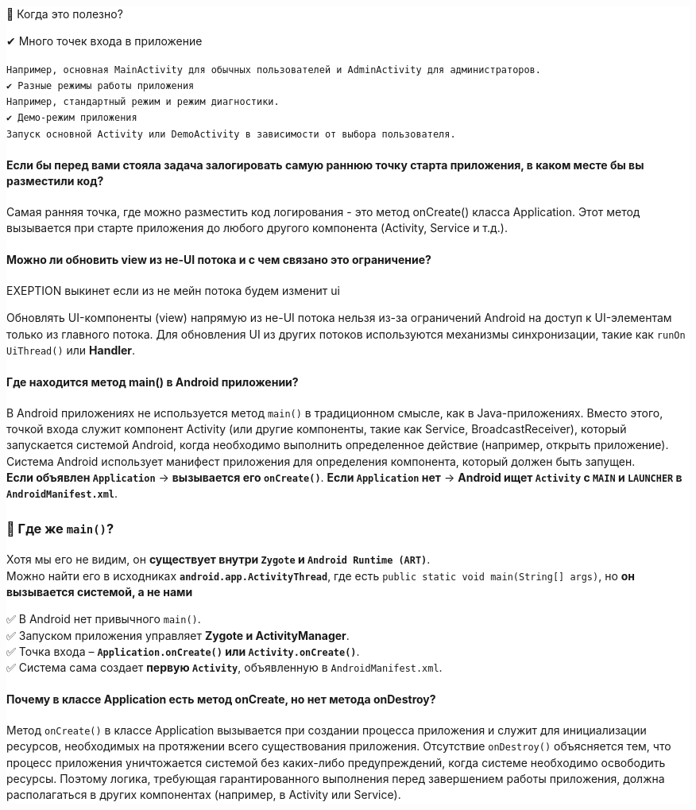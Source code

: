 🔹 Когда это полезно?

✔ Много точек входа в приложение

    Например, основная MainActivity для обычных пользователей и AdminActivity для администраторов.
    ✔ Разные режимы работы приложения
    Например, стандартный режим и режим диагностики.
    ✔ Демо-режим приложения
    Запуск основной Activity или DemoActivity в зависимости от выбора пользователя.
#### Если бы перед вами стояла задача залогировать самую раннюю точку старта приложения, в каком месте бы вы разместили код?

 Самая ранняя точка, где можно разместить код логирования - это метод onCreate() класса Application. Этот метод вызывается при старте приложения до любого другого компонента (Activity, Service и т.д.).

 
#### Можно ли обновить view из не-UI потока и с чем связано это ограничение?
EXEPTION выкинет если из не мейн потока будем изменит ui 
 
Обновлять UI-компоненты (view) напрямую из не-UI потока нельзя из-за ограничений Android на доступ к UI-элементам только из главного потока. Для обновления UI из других потоков используются механизмы синхронизации, такие как `runOnUiThread()` или **Handler**.

#### Где находится метод main() в Android приложении?

В Android приложениях не используется метод `main()` в традиционном смысле, как в Java-приложениях. Вместо этого, точкой входа служит компонент Activity (или другие компоненты, такие как Service, BroadcastReceiver), который запускается системой Android, когда необходимо выполнить определенное действие (например, открыть приложение). Система Android использует манифест приложения для определения компонента, который должен быть запущен.  
**Если объявлен `Application`** → **вызывается его `onCreate()`**.
**Если `Application` нет** → **Android ищет `Activity` с `MAIN` и `LAUNCHER` в `AndroidManifest.xml`**.
### **🔹 Где же `main()`?**

Хотя мы его не видим, он **существует внутри `Zygote` и `Android Runtime (ART)`**.  
Можно найти его в исходниках **`android.app.ActivityThread`**, где есть `public static void main(String[] args)`, но **он вызывается системой, а не нами**


✅ В Android нет привычного `main()`.  
✅ Запуском приложения управляет **Zygote и ActivityManager**.  
✅ Точка входа – **`Application.onCreate()` или `Activity.onCreate()`**.  
✅ Система сама создает **первую `Activity`**, объявленную в `AndroidManifest.xml`.


#### Почему в классе Application есть метод onCreate, но нет метода onDestroy?

Метод `onCreate()` в классе Application вызывается при создании процесса приложения и служит для инициализации ресурсов, необходимых на протяжении всего существования приложения. Отсутствие `onDestroy()` объясняется тем, что процесс приложения уничтожается системой без каких-либо предупреждений, когда системе необходимо освободить ресурсы. Поэтому логика, требующая гарантированного выполнения перед завершением работы приложения, должна располагаться в других компонентах (например, в Activity или Service).
